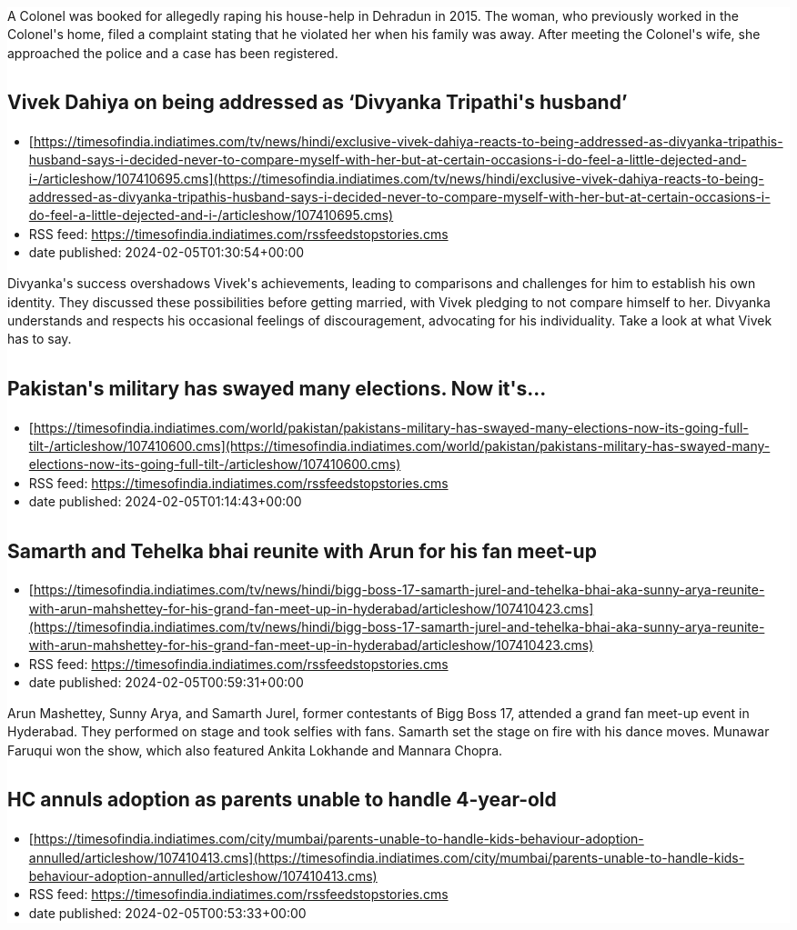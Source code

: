A Colonel was booked for allegedly raping his house-help in Dehradun in 2015. The woman, who previously worked in the Colonel's home, filed a complaint stating that he violated her when his family was away. After meeting the Colonel's wife, she approached the police and a case has been registered.

## Vivek Dahiya on being addressed as ‘Divyanka Tripathi's husband’
 - [https://timesofindia.indiatimes.com/tv/news/hindi/exclusive-vivek-dahiya-reacts-to-being-addressed-as-divyanka-tripathis-husband-says-i-decided-never-to-compare-myself-with-her-but-at-certain-occasions-i-do-feel-a-little-dejected-and-i-/articleshow/107410695.cms](https://timesofindia.indiatimes.com/tv/news/hindi/exclusive-vivek-dahiya-reacts-to-being-addressed-as-divyanka-tripathis-husband-says-i-decided-never-to-compare-myself-with-her-but-at-certain-occasions-i-do-feel-a-little-dejected-and-i-/articleshow/107410695.cms)
 - RSS feed: https://timesofindia.indiatimes.com/rssfeedstopstories.cms
 - date published: 2024-02-05T01:30:54+00:00

Divyanka's success overshadows Vivek's achievements, leading to comparisons and challenges for him to establish his own identity. They discussed these possibilities before getting married, with Vivek pledging to not compare himself to her. Divyanka understands and respects his occasional feelings of discouragement, advocating for his individuality. Take a look at what Vivek has to say.

## Pakistan's military has swayed many elections. Now it's...
 - [https://timesofindia.indiatimes.com/world/pakistan/pakistans-military-has-swayed-many-elections-now-its-going-full-tilt-/articleshow/107410600.cms](https://timesofindia.indiatimes.com/world/pakistan/pakistans-military-has-swayed-many-elections-now-its-going-full-tilt-/articleshow/107410600.cms)
 - RSS feed: https://timesofindia.indiatimes.com/rssfeedstopstories.cms
 - date published: 2024-02-05T01:14:43+00:00



## Samarth and Tehelka bhai reunite with Arun for his fan meet-up
 - [https://timesofindia.indiatimes.com/tv/news/hindi/bigg-boss-17-samarth-jurel-and-tehelka-bhai-aka-sunny-arya-reunite-with-arun-mahshettey-for-his-grand-fan-meet-up-in-hyderabad/articleshow/107410423.cms](https://timesofindia.indiatimes.com/tv/news/hindi/bigg-boss-17-samarth-jurel-and-tehelka-bhai-aka-sunny-arya-reunite-with-arun-mahshettey-for-his-grand-fan-meet-up-in-hyderabad/articleshow/107410423.cms)
 - RSS feed: https://timesofindia.indiatimes.com/rssfeedstopstories.cms
 - date published: 2024-02-05T00:59:31+00:00

Arun Mashettey, Sunny Arya, and Samarth Jurel, former contestants of Bigg Boss 17, attended a grand fan meet-up event in Hyderabad. They performed on stage and took selfies with fans. Samarth set the stage on fire with his dance moves. Munawar Faruqui won the show, which also featured Ankita Lokhande and Mannara Chopra.

## HC annuls adoption as parents unable to handle 4-year-old
 - [https://timesofindia.indiatimes.com/city/mumbai/parents-unable-to-handle-kids-behaviour-adoption-annulled/articleshow/107410413.cms](https://timesofindia.indiatimes.com/city/mumbai/parents-unable-to-handle-kids-behaviour-adoption-annulled/articleshow/107410413.cms)
 - RSS feed: https://timesofindia.indiatimes.com/rssfeedstopstories.cms
 - date published: 2024-02-05T00:53:33+00:00
